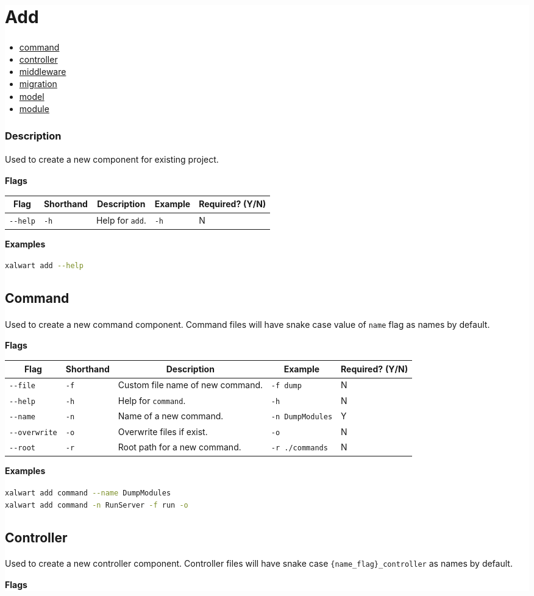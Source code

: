# Add
- [command](#command)
- [controller](#controller)
- [middleware](#middleware)
- [migration](#migration)
- [model](#model)
- [module](#module)

### Description
Used to create a new component for existing project.

**Flags**

| Flag     | Shorthand | Description     | Example | Required? (Y/N) |
|----------|-----------|-----------------|---------|-----------------|
| `--help` | `-h`      | Help for `add`. | `-h`    | N               |

**Examples**
```sh
xalwart add --help
```

## Command
Used to create a new command component.
Command files will have snake case value of `name` flag as names by default.

**Flags**

| Flag          | Shorthand | Description                      | Example          | Required? (Y/N) |
|---------------|-----------|----------------------------------|------------------|-----------------|
| `--file`      | `-f`      | Custom file name of new command. | `-f dump`        | N               |
| `--help`      | `-h`      | Help for `command`.              | `-h`             | N               |
| `--name`      | `-n`      | Name of a new command.           | `-n DumpModules` | Y               |
| `--overwrite` | `-o`      | Overwrite files if exist.        | `-o`             | N               |
| `--root`      | `-r`      | Root path for a new command.     | `-r ./commands`  | N               |

**Examples**
```sh
xalwart add command --name DumpModules
xalwart add command -n RunServer -f run -o
```

## Controller
Used to create a new controller component.
Controller files will have snake case `{name_flag}_controller` as names by default.

**Flags**
